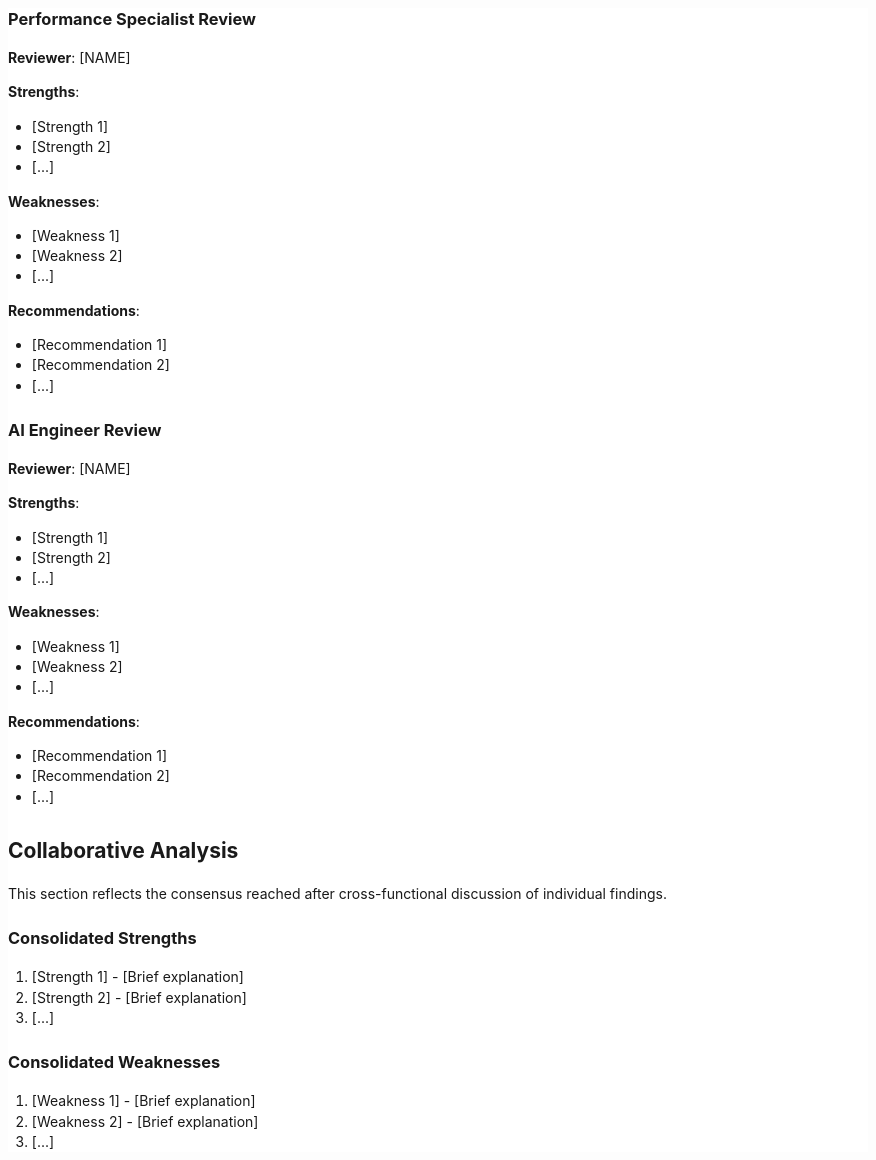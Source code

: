 ### Performance Specialist Review

**Reviewer**: [NAME]

**Strengths**:
- [Strength 1]
- [Strength 2]
- [...]

**Weaknesses**:
- [Weakness 1]
- [Weakness 2]
- [...]

**Recommendations**:
- [Recommendation 1]
- [Recommendation 2]
- [...]

### AI Engineer Review

**Reviewer**: [NAME]

**Strengths**:
- [Strength 1]
- [Strength 2]
- [...]

**Weaknesses**:
- [Weakness 1]
- [Weakness 2]
- [...]

**Recommendations**:
- [Recommendation 1]
- [Recommendation 2]
- [...]

## Collaborative Analysis

This section reflects the consensus reached after cross-functional discussion of individual findings.

### Consolidated Strengths

1. [Strength 1] - [Brief explanation]
2. [Strength 2] - [Brief explanation]
3. [...]

### Consolidated Weaknesses

1. [Weakness 1] - [Brief explanation]
2. [Weakness 2] - [Brief explanation]
3. [...]
